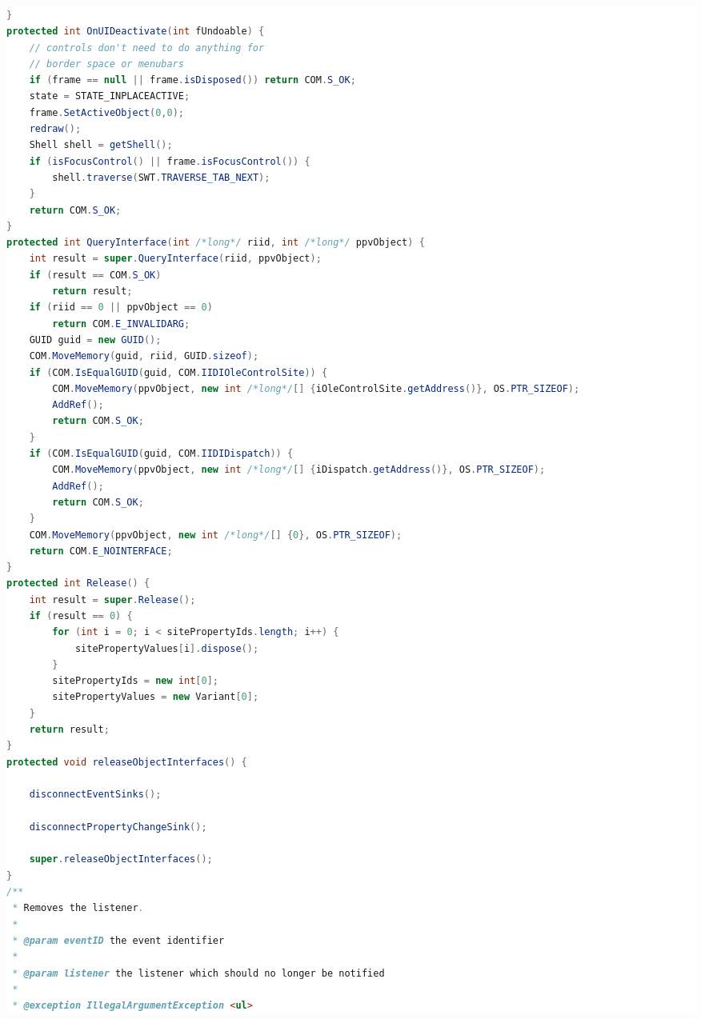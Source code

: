 ```java
}
protected int OnUIDeactivate(int fUndoable) {
	// controls don't need to do anything for
	// border space or menubars
	if (frame == null || frame.isDisposed()) return COM.S_OK;
	state = STATE_INPLACEACTIVE;
	frame.SetActiveObject(0,0);
	redraw();
	Shell shell = getShell();
	if (isFocusControl() || frame.isFocusControl()) {
		shell.traverse(SWT.TRAVERSE_TAB_NEXT);
	}
	return COM.S_OK;
}
protected int QueryInterface(int /*long*/ riid, int /*long*/ ppvObject) {
	int result = super.QueryInterface(riid, ppvObject);
	if (result == COM.S_OK)
		return result;
	if (riid == 0 || ppvObject == 0)
		return COM.E_INVALIDARG;
	GUID guid = new GUID();
	COM.MoveMemory(guid, riid, GUID.sizeof);
	if (COM.IsEqualGUID(guid, COM.IIDIOleControlSite)) {
		COM.MoveMemory(ppvObject, new int /*long*/[] {iOleControlSite.getAddress()}, OS.PTR_SIZEOF);
		AddRef();
		return COM.S_OK;
	}
	if (COM.IsEqualGUID(guid, COM.IIDIDispatch)) {
		COM.MoveMemory(ppvObject, new int /*long*/[] {iDispatch.getAddress()}, OS.PTR_SIZEOF);
		AddRef();
		return COM.S_OK;
	}
	COM.MoveMemory(ppvObject, new int /*long*/[] {0}, OS.PTR_SIZEOF);
	return COM.E_NOINTERFACE;
}
protected int Release() {
	int result = super.Release();
	if (result == 0) {
		for (int i = 0; i < sitePropertyIds.length; i++) {
			sitePropertyValues[i].dispose();
		}
		sitePropertyIds = new int[0];
		sitePropertyValues = new Variant[0];
	}
	return result;
}
protected void releaseObjectInterfaces() {
	
	disconnectEventSinks();
	
	disconnectPropertyChangeSink();

	super.releaseObjectInterfaces();
}
/**	 
 * Removes the listener.
 *
 * @param eventID the event identifier
 * 
 * @param listener the listener which should no longer be notified
 *
 * @exception IllegalArgumentException <ul>
```